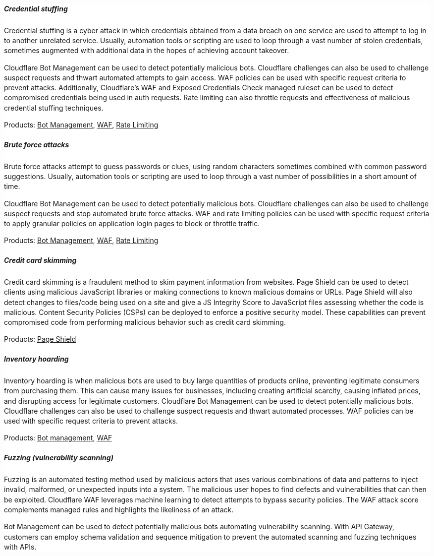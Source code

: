 ##### Credential stuffing 
Credential stuffing is a cyber attack in which credentials obtained from a data breach on one service are used to attempt to log in to another unrelated service. Usually, automation tools or scripting are used to loop through a vast number of stolen credentials, sometimes augmented with additional data in the hopes of achieving account takeover.

Cloudflare Bot Management can be used to detect potentially malicious bots. Cloudflare challenges can also be used to challenge suspect requests and thwart automated attempts to gain access. WAF policies can be used with specific request criteria to prevent attacks. Additionally, Cloudflare’s WAF and Exposed Credentials Check managed ruleset can be used to detect compromised credentials being used in auth requests. Rate limiting can also throttle requests and effectiveness of malicious credential stuffing techniques.

Products: [Bot Management](/bots/), [WAF](/waf/), [Rate Limiting](/waf/rate-limiting-rules/)

##### Brute force attacks
Brute force attacks attempt to guess passwords or clues, using random characters sometimes combined with common password suggestions. Usually, automation tools or scripting are used to loop through a vast number of possibilities in a short amount of time. 

Cloudflare Bot Management can be used to detect potentially malicious bots. Cloudflare challenges can also be used to challenge suspect requests and stop automated brute force attacks. WAF and rate limiting policies can be used with specific request criteria to apply granular policies on application login pages to block or throttle traffic. 

Products: [Bot Management](/bots/), [WAF](/waf/), [Rate Limiting](/waf/rate-limiting-rules/)

##### Credit card skimming
Credit card skimming is a fraudulent method to skim payment information from websites. Page Shield can be used to detect clients using malicious JavaScript libraries or making connections to known malicious domains or URLs. Page Shield will also detect changes to files/code being used on a site and give a JS Integrity Score to JavaScript files assessing whether the code is malicious. Content Security Policies (CSPs) can be deployed to enforce a positive security model. These capabilities can prevent compromised code from performing malicious behavior such as credit card skimming.

Products: [Page Shield](/page-shield/)

##### Inventory hoarding
Inventory hoarding is when malicious bots are used to buy large quantities of products online, preventing legitimate consumers from purchasing them. This can cause many issues for businesses, including creating artificial scarcity, causing inflated prices, and disrupting access for legitimate customers. Cloudflare Bot Management can be used to detect potentially malicious bots. Cloudflare challenges can also be used to challenge suspect requests and thwart automated processes. WAF policies can be used with specific request criteria to prevent attacks.

Products: [Bot management](/bots/), [WAF](/waf/)

##### Fuzzing (vulnerability scanning)
Fuzzing is an automated testing method used by malicious actors that uses various combinations of data and patterns to inject invalid, malformed, or unexpected inputs into a system. The malicious user hopes to find defects and vulnerabilities that can then be exploited. Cloudflare WAF leverages machine learning to detect attempts to bypass security policies. The WAF attack score complements managed rules and highlights the likeliness of an attack.

Bot Management can be used to detect potentially malicious bots automating vulnerability scanning. With API Gateway, customers can employ schema validation and sequence mitigation to prevent the automated scanning and fuzzing techniques with APIs.
